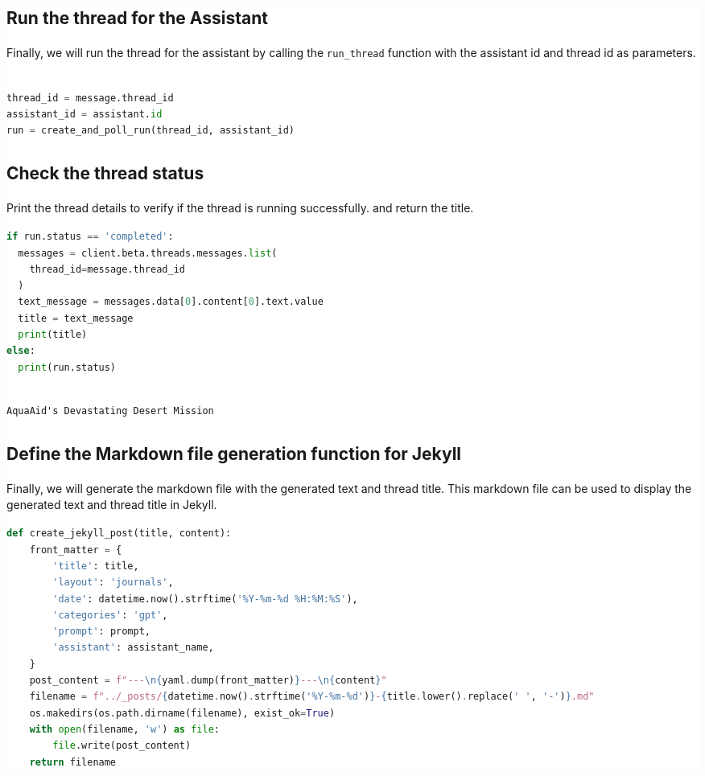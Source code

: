 ## Run the thread for the Assistant

Finally, we will run the thread for the assistant by calling the `run_thread` function with the assistant id and thread id as parameters.


```python

thread_id = message.thread_id
assistant_id = assistant.id
run = create_and_poll_run(thread_id, assistant_id)

```

## Check the thread status

Print the thread details to verify if the thread is running successfully. and return the title.


```python
if run.status == 'completed': 
  messages = client.beta.threads.messages.list(
    thread_id=message.thread_id
  )
  text_message = messages.data[0].content[0].text.value
  title = text_message
  print(title)
else:
  print(run.status)
  
```

    AquaAid's Devastating Desert Mission


## Define the Markdown file generation function for Jekyll

Finally, we will generate the markdown file with the generated text and thread title. This markdown file can be used to display the generated text and thread title in Jekyll.


```python
def create_jekyll_post(title, content):
    front_matter = {
        'title': title,
        'layout': 'journals',
        'date': datetime.now().strftime('%Y-%m-%d %H:%M:%S'),
        'categories': 'gpt',
        'prompt': prompt,
        'assistant': assistant_name,
    }
    post_content = f"---\n{yaml.dump(front_matter)}---\n{content}"
    filename = f"../_posts/{datetime.now().strftime('%Y-%m-%d')}-{title.lower().replace(' ', '-')}.md"
    os.makedirs(os.path.dirname(filename), exist_ok=True)
    with open(filename, 'w') as file:
        file.write(post_content)
    return filename
```
